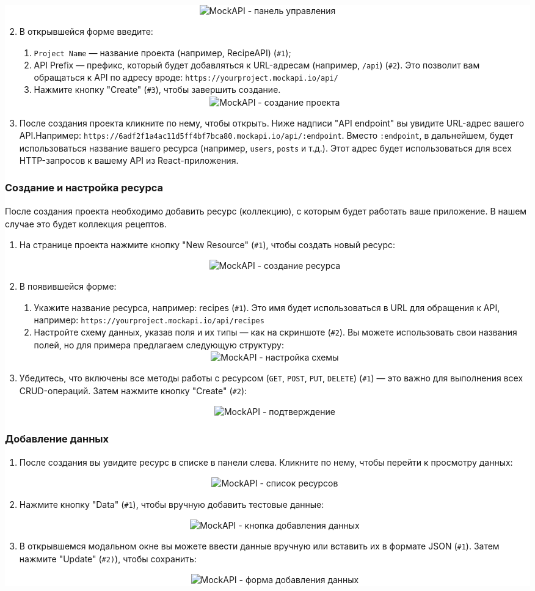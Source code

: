    <div align="center"> <img src="https://img001.prntscr.com/file/img001/XqM-85rwRrSJeN15fJg_MQ.png" alt="MockAPI - панель управления" width="600" /> </div>

2. В открывшейся форме введите:

   1. `Project Name` — название проекта (например, RecipeAPI) (`#1`);
   2. API Prefix — префикс, который будет добавляться к URL-адресам (например, `/api`) (`#2`). Это позволит вам обращаться к API по адресу вроде: `https://yourproject.mockapi.io/api/`
   3. Нажмите кнопку "Create" (`#3`), чтобы завершить создание.

   <div align="center"> <img src="https://img001.prntscr.com/file/img001/Ql1r5SxtQaGracbcbtHsSA.png" alt="MockAPI - создание проекта" width="600" /> </div>

3. После создания проекта кликните по нему, чтобы открыть. Ниже надписи "API endpoint" вы увидите URL-адрес вашего API.Например: `https://6adf2f1a4ac11d5ff4bf7bca80.mockapi.io/api/:endpoint`. Вместо `:endpoint`, в дальнейшем, будет использоваться название вашего ресурса (например, `users`, `posts` и т.д.). Этот адрес будет использоваться для всех HTTP-запросов к вашему API из React-приложения.

### Создание и настройка ресурса

После создания проекта необходимо добавить ресурс (коллекцию), с которым будет работать ваше приложение. В нашем случае это будет коллекция рецептов.

1. На странице проекта нажмите кнопку "New Resource" (`#1`), чтобы создать новый ресурс:

   <div align="center"> <img src="https://img001.prntscr.com/file/img001/ugefaJvGRZyuoq0gW-WDsg.png" alt="MockAPI - создание ресурса" width="600" /> </div>

2. В появившейся форме:

   1. Укажите название ресурса, например: recipes (`#1`). Это имя будет использоваться в URL для обращения к API, например: `https://yourproject.mockapi.io/api/recipes`
   2. Настройте схему данных, указав поля и их типы — как на скриншоте (`#2`). Вы можете использовать свои названия полей, но для примера предлагаем следующую структуру:

   <div align="center"> <img src="https://img001.prntscr.com/file/img001/fI2FaMHeSMO3PRs8OGVuFg.png" alt="MockAPI - настройка схемы" width="600" /> </div>

3. Убедитесь, что включены все методы работы с ресурсом (`GET`, `POST`, `PUT`, `DELETE`) (`#1`) — это важно для выполнения всех CRUD-операций. Затем нажмите кнопку "Create" (`#2`):

   <div align="center"> <img src="https://img001.prntscr.com/file/img001/3lsSVRhIQb2csY9bPlBaeQ.png" alt="MockAPI - подтверждение" width="600" /> </div>

### Добавление данных

1. После создания вы увидите ресурс в списке в панели слева. Кликните по нему, чтобы перейти к просмотру данных:

   <div align="center"> <img src="https://img001.prntscr.com/file/img001/PK7LN3ssRCWVGsKOLIW-oQ.png" alt="MockAPI - список ресурсов" width="600" /> </div>

2. Нажмите кнопку "Data" (`#1`), чтобы вручную добавить тестовые данные:

   <div align="center"> <img src="https://img001.prntscr.com/file/img001/LBErk6ZBR7C8wVMdO2kXPQ.png" alt="MockAPI - кнопка добавления данных" width="600" /> </div>

3. В открывшемся модальном окне вы можете ввести данные вручную или вставить их в формате JSON (`#1`). Затем нажмите "Update" (`#2)`), чтобы сохранить:

   <div align="center"> <img src="https://img001.prntscr.com/file/img001/3GT00M_bSUi2wToQT3V_HQ.png" alt="MockAPI - форма добавления данных" width="600" /> </div>
